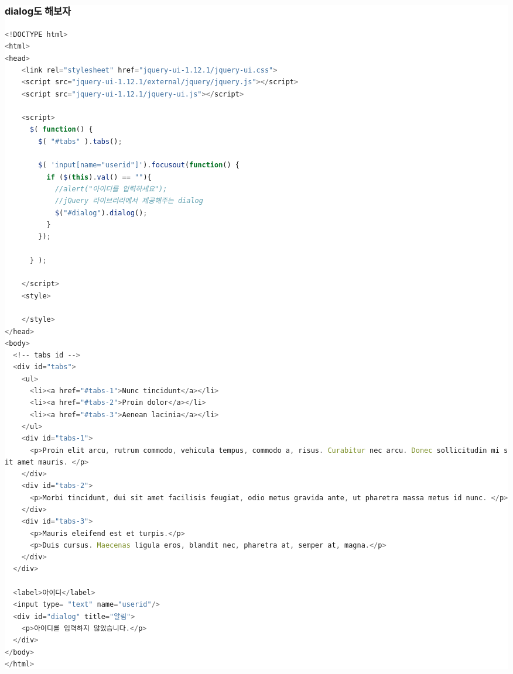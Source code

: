 ### dialog도 해보자
```javascript
<!DOCTYPE html>
<html>
<head>
    <link rel="stylesheet" href="jquery-ui-1.12.1/jquery-ui.css">
    <script src="jquery-ui-1.12.1/external/jquery/jquery.js"></script> 
    <script src="jquery-ui-1.12.1/jquery-ui.js"></script>

    <script>
      $( function() {
        $( "#tabs" ).tabs();

        $( 'input[name="userid"]').focusout(function() {
          if ($(this).val() == ""){
            //alert("아이디를 입력하세요");
            //jQuery 라이브러리에서 제공해주는 dialog
            $("#dialog").dialog();
          }
        });

      } );
      
    </script>
    <style>  
       
    </style>
</head>
<body>
  <!-- tabs id -->
  <div id="tabs">
    <ul>
      <li><a href="#tabs-1">Nunc tincidunt</a></li>
      <li><a href="#tabs-2">Proin dolor</a></li>
      <li><a href="#tabs-3">Aenean lacinia</a></li>
    </ul>
    <div id="tabs-1">
      <p>Proin elit arcu, rutrum commodo, vehicula tempus, commodo a, risus. Curabitur nec arcu. Donec sollicitudin mi sit amet mauris. </p>
    </div>
    <div id="tabs-2">
      <p>Morbi tincidunt, dui sit amet facilisis feugiat, odio metus gravida ante, ut pharetra massa metus id nunc. </p>
    </div>
    <div id="tabs-3">
      <p>Mauris eleifend est et turpis.</p>
      <p>Duis cursus. Maecenas ligula eros, blandit nec, pharetra at, semper at, magna.</p>
    </div>
  </div>

  <label>아이디</label>
  <input type= "text" name="userid"/>
  <div id="dialog" title="알림">
    <p>아이디를 입력하지 않았습니다.</p>
  </div>
</body>
</html>
```
